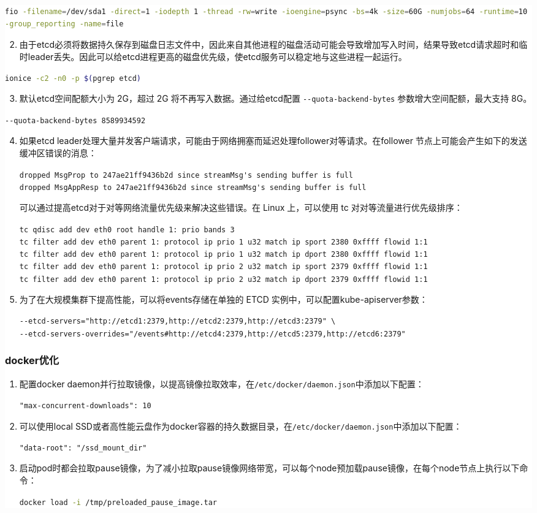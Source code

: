   ```bash
  fio -filename=/dev/sda1 -direct=1 -iodepth 1 -thread -rw=write -ioengine=psync -bs=4k -size=60G -numjobs=64 -runtime=10 -group_reporting -name=file
  ```

2. 由于etcd必须将数据持久保存到磁盘日志文件中，因此来自其他进程的磁盘活动可能会导致增加写入时间，结果导致etcd请求超时和临时leader丢失。因此可以给etcd进程更高的磁盘优先级，使etcd服务可以稳定地与这些进程一起运行。

  ```bash
  ionice -c2 -n0 -p $(pgrep etcd)
  ```

3. 默认etcd空间配额大小为 2G，超过 2G 将不再写入数据。通过给etcd配置 `--quota-backend-bytes` 参数增大空间配额，最大支持 8G。

  ```
  --quota-backend-bytes 8589934592
  ```

4. 如果etcd leader处理大量并发客户端请求，可能由于网络拥塞而延迟处理follower对等请求。在follower 节点上可能会产生如下的发送缓冲区错误的消息：

   ```
   dropped MsgProp to 247ae21ff9436b2d since streamMsg's sending buffer is full
   dropped MsgAppResp to 247ae21ff9436b2d since streamMsg's sending buffer is full
   ```
   
   可以通过提高etcd对于对等网络流量优先级来解决这些错误。在 Linux 上，可以使用 tc 对对等流量进行优先级排序：
   
   ```bash
   tc qdisc add dev eth0 root handle 1: prio bands 3
   tc filter add dev eth0 parent 1: protocol ip prio 1 u32 match ip sport 2380 0xffff flowid 1:1
   tc filter add dev eth0 parent 1: protocol ip prio 1 u32 match ip dport 2380 0xffff flowid 1:1
   tc filter add dev eth0 parent 1: protocol ip prio 2 u32 match ip sport 2379 0xffff flowid 1:1
   tc filter add dev eth0 parent 1: protocol ip prio 2 u32 match ip dport 2379 0xffff flowid 1:1
   ```
   
5. 为了在大规模集群下提高性能，可以将events存储在单独的 ETCD 实例中，可以配置kube-apiserver参数：

   ```
   --etcd-servers="http://etcd1:2379,http://etcd2:2379,http://etcd3:2379" \
   --etcd-servers-overrides="/events#http://etcd4:2379,http://etcd5:2379,http://etcd6:2379"
   ```

### docker优化

1. 配置docker daemon并行拉取镜像，以提高镜像拉取效率，在`/etc/docker/daemon.json`中添加以下配置：

   ```
   "max-concurrent-downloads": 10
   ```

2. 可以使用local SSD或者高性能云盘作为docker容器的持久数据目录，在`/etc/docker/daemon.json`中添加以下配置：

   ```
   "data-root": "/ssd_mount_dir"
   ```

3. 启动pod时都会拉取pause镜像，为了减小拉取pause镜像网络带宽，可以每个node预加载pause镜像，在每个node节点上执行以下命令：

   ```bash
   docker load -i /tmp/preloaded_pause_image.tar
   ```
